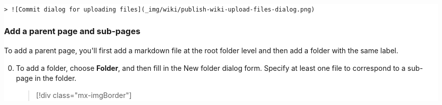 	> ![Commit dialog for uploading files](_img/wiki/publish-wiki-upload-files-dialog.png)


### Add a parent page and sub-pages

To add a parent page, you'll first add a markdown file at the root folder level and then add a folder with the same label.

0. To add a folder, choose **Folder**, and then fill in the New folder dialog form. Specify at least one file to correspond to a sub-page in the folder.

	> [!div class="mx-imgBorder"]  
